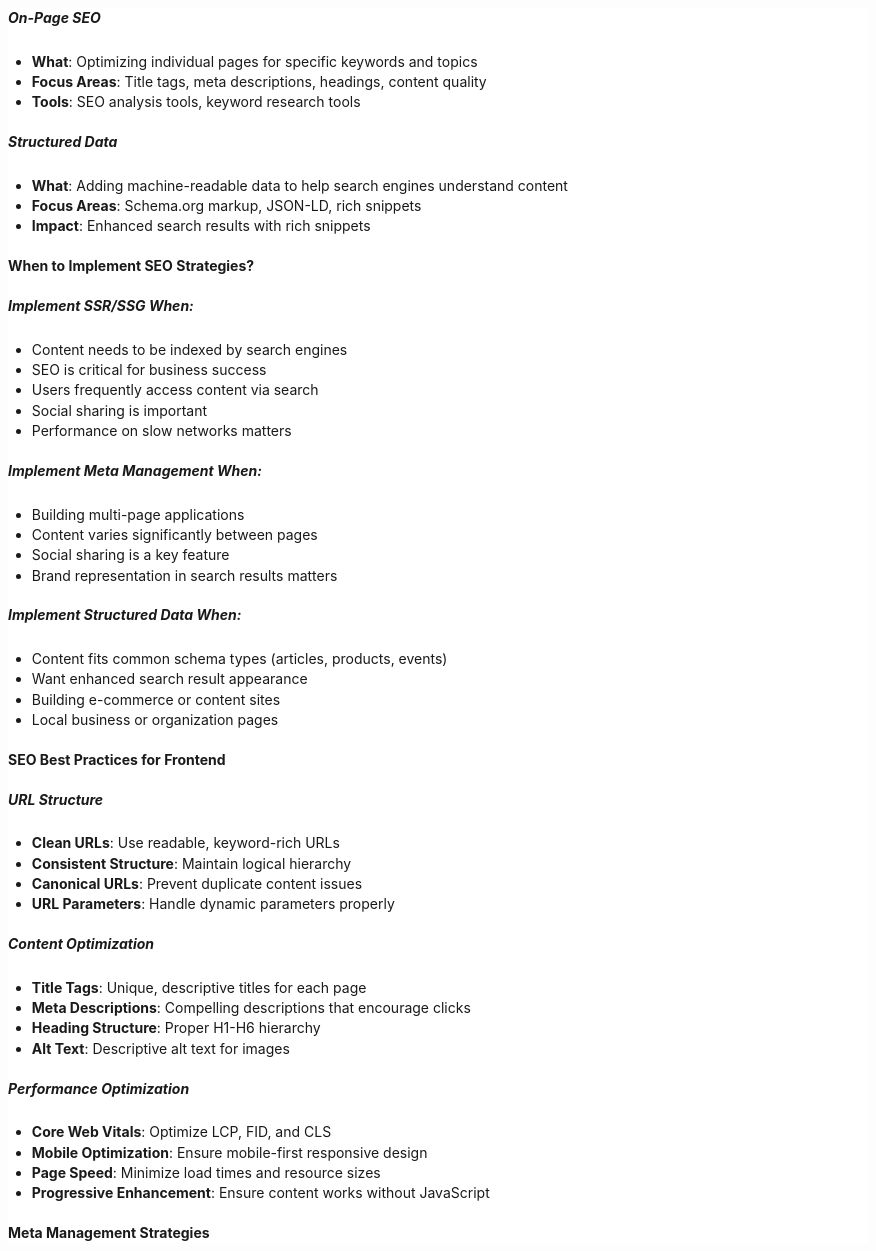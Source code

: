 ##### On-Page SEO
- **What**: Optimizing individual pages for specific keywords and topics
- **Focus Areas**: Title tags, meta descriptions, headings, content quality
- **Tools**: SEO analysis tools, keyword research tools

##### Structured Data
- **What**: Adding machine-readable data to help search engines understand content
- **Focus Areas**: Schema.org markup, JSON-LD, rich snippets
- **Impact**: Enhanced search results with rich snippets

#### When to Implement SEO Strategies?

##### Implement SSR/SSG When:
- Content needs to be indexed by search engines
- SEO is critical for business success
- Users frequently access content via search
- Social sharing is important
- Performance on slow networks matters

##### Implement Meta Management When:
- Building multi-page applications
- Content varies significantly between pages
- Social sharing is a key feature
- Brand representation in search results matters

##### Implement Structured Data When:
- Content fits common schema types (articles, products, events)
- Want enhanced search result appearance
- Building e-commerce or content sites
- Local business or organization pages

#### SEO Best Practices for Frontend

##### URL Structure
- **Clean URLs**: Use readable, keyword-rich URLs
- **Consistent Structure**: Maintain logical hierarchy
- **Canonical URLs**: Prevent duplicate content issues
- **URL Parameters**: Handle dynamic parameters properly

##### Content Optimization
- **Title Tags**: Unique, descriptive titles for each page
- **Meta Descriptions**: Compelling descriptions that encourage clicks
- **Heading Structure**: Proper H1-H6 hierarchy
- **Alt Text**: Descriptive alt text for images

##### Performance Optimization
- **Core Web Vitals**: Optimize LCP, FID, and CLS
- **Mobile Optimization**: Ensure mobile-first responsive design
- **Page Speed**: Minimize load times and resource sizes
- **Progressive Enhancement**: Ensure content works without JavaScript

#### Meta Management Strategies
